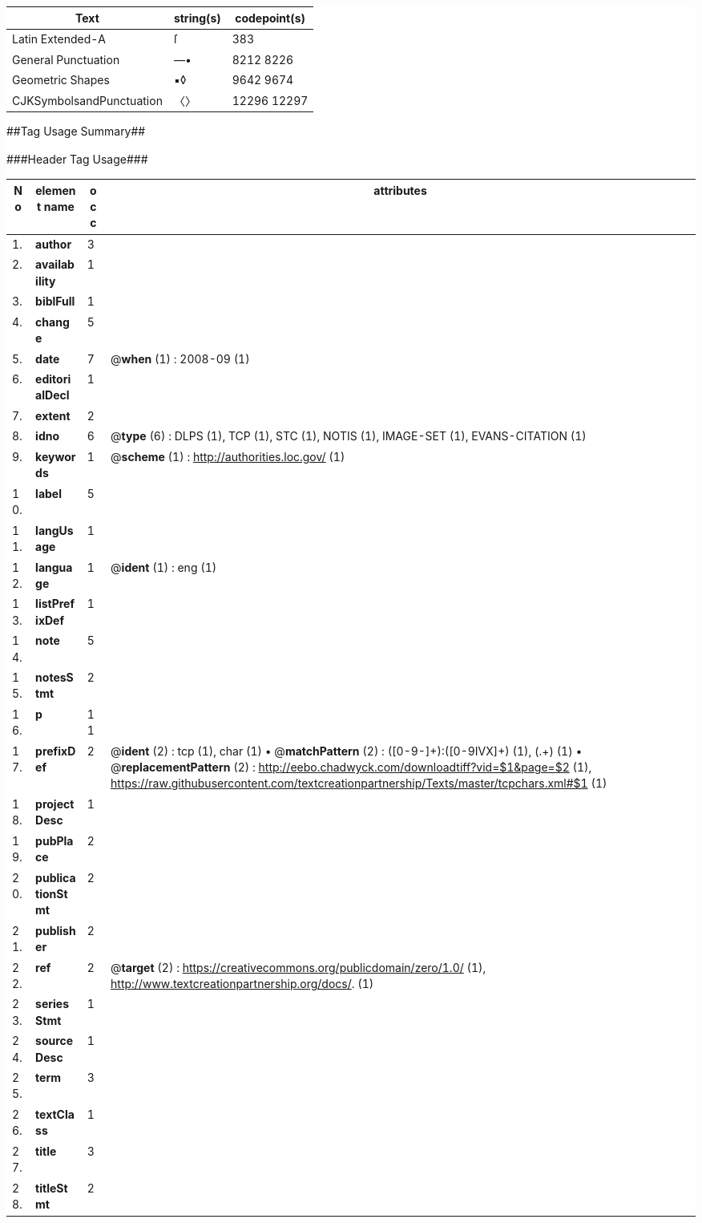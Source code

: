 |Text|string(s)|codepoint(s)|
|---|---|---|
|Latin Extended-A|ſ|383|
|General Punctuation|—•|8212 8226|
|Geometric Shapes|▪◊|9642 9674|
|CJKSymbolsandPunctuation|〈〉|12296 12297|

##Tag Usage Summary##

###Header Tag Usage###

|No|element name|occ|attributes|
|---|---|---|---|
|1.|__author__|3||
|2.|__availability__|1||
|3.|__biblFull__|1||
|4.|__change__|5||
|5.|__date__|7| @__when__ (1) : 2008-09 (1)|
|6.|__editorialDecl__|1||
|7.|__extent__|2||
|8.|__idno__|6| @__type__ (6) : DLPS (1), TCP (1), STC (1), NOTIS (1), IMAGE-SET (1), EVANS-CITATION (1)|
|9.|__keywords__|1| @__scheme__ (1) : http://authorities.loc.gov/ (1)|
|10.|__label__|5||
|11.|__langUsage__|1||
|12.|__language__|1| @__ident__ (1) : eng (1)|
|13.|__listPrefixDef__|1||
|14.|__note__|5||
|15.|__notesStmt__|2||
|16.|__p__|11||
|17.|__prefixDef__|2| @__ident__ (2) : tcp (1), char (1)  •  @__matchPattern__ (2) : ([0-9\-]+):([0-9IVX]+) (1), (.+) (1)  •  @__replacementPattern__ (2) : http://eebo.chadwyck.com/downloadtiff?vid=$1&page=$2 (1), https://raw.githubusercontent.com/textcreationpartnership/Texts/master/tcpchars.xml#$1 (1)|
|18.|__projectDesc__|1||
|19.|__pubPlace__|2||
|20.|__publicationStmt__|2||
|21.|__publisher__|2||
|22.|__ref__|2| @__target__ (2) : https://creativecommons.org/publicdomain/zero/1.0/ (1), http://www.textcreationpartnership.org/docs/. (1)|
|23.|__seriesStmt__|1||
|24.|__sourceDesc__|1||
|25.|__term__|3||
|26.|__textClass__|1||
|27.|__title__|3||
|28.|__titleStmt__|2||
